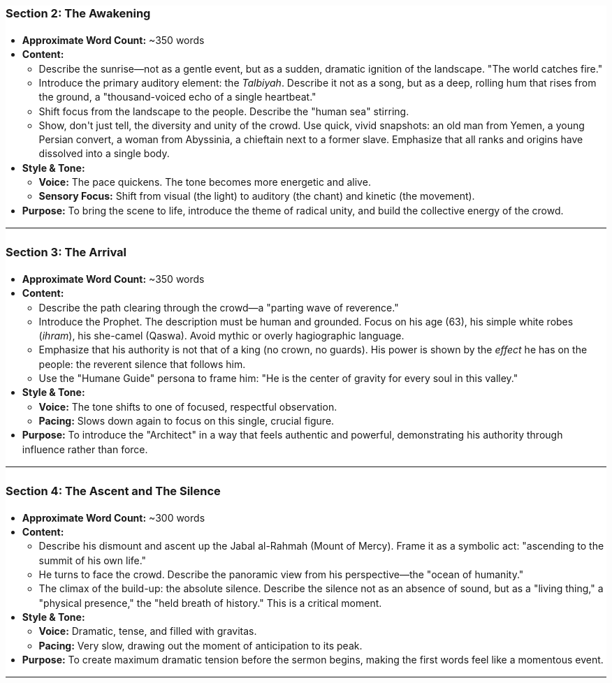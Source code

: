 ### **Section 2: The Awakening**

*   **Approximate Word Count:** ~350 words
*   **Content:**
    *   Describe the sunrise—not as a gentle event, but as a sudden, dramatic ignition of the landscape. "The world catches fire."
    *   Introduce the primary auditory element: the *Talbiyah*. Describe it not as a song, but as a deep, rolling hum that rises from the ground, a "thousand-voiced echo of a single heartbeat."
    *   Shift focus from the landscape to the people. Describe the "human sea" stirring.
    *   Show, don't just tell, the diversity and unity of the crowd. Use quick, vivid snapshots: an old man from Yemen, a young Persian convert, a woman from Abyssinia, a chieftain next to a former slave. Emphasize that all ranks and origins have dissolved into a single body.
*   **Style & Tone:**
    *   **Voice:** The pace quickens. The tone becomes more energetic and alive.
    *   **Sensory Focus:** Shift from visual (the light) to auditory (the chant) and kinetic (the movement).
*   **Purpose:** To bring the scene to life, introduce the theme of radical unity, and build the collective energy of the crowd.

---

### **Section 3: The Arrival**

*   **Approximate Word Count:** ~350 words
*   **Content:**
    *   Describe the path clearing through the crowd—a "parting wave of reverence."
    *   Introduce the Prophet. The description must be human and grounded. Focus on his age (63), his simple white robes (*ihram*), his she-camel (Qaswa). Avoid mythic or overly hagiographic language.
    *   Emphasize that his authority is not that of a king (no crown, no guards). His power is shown by the *effect* he has on the people: the reverent silence that follows him.
    *   Use the "Humane Guide" persona to frame him: "He is the center of gravity for every soul in this valley."
*   **Style & Tone:**
    *   **Voice:** The tone shifts to one of focused, respectful observation.
    *   **Pacing:** Slows down again to focus on this single, crucial figure.
*   **Purpose:** To introduce the "Architect" in a way that feels authentic and powerful, demonstrating his authority through influence rather than force.

---

### **Section 4: The Ascent and The Silence**

*   **Approximate Word Count:** ~300 words
*   **Content:**
    *   Describe his dismount and ascent up the Jabal al-Rahmah (Mount of Mercy). Frame it as a symbolic act: "ascending to the summit of his own life."
    *   He turns to face the crowd. Describe the panoramic view from his perspective—the "ocean of humanity."
    *   The climax of the build-up: the absolute silence. Describe the silence not as an absence of sound, but as a "living thing," a "physical presence," the "held breath of history." This is a critical moment.
*   **Style & Tone:**
    *   **Voice:** Dramatic, tense, and filled with gravitas.
    *   **Pacing:** Very slow, drawing out the moment of anticipation to its peak.
*   **Purpose:** To create maximum dramatic tension before the sermon begins, making the first words feel like a momentous event.

---